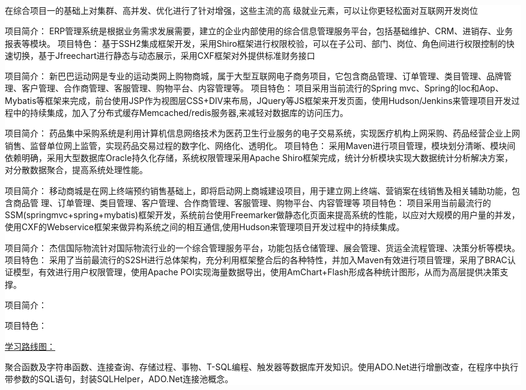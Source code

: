 在综合项目一的基础上对集群、高并发、优化进行了针对增强，这些主流的高
级就业元素，可以让你更轻松面对互联网开发岗位



项目简介：
ERP管理系统是根据业务需求发展需要，建立的企业内部使用的综合信息管理服务平台，包括基础维护、CRM、进销存、业务报表等模块。
项目特色：
基于SSH2集成框架开发，采用Shiro框架进行权限校验，可以在子公司、部门、岗位、角色间进行权限控制的快速切换，基于Jfreechart进行静态与动态展示，采用CXF框架对外提供标准财务接口


项目简介：
新巴巴运动网是专业的运动类网上购物商城，属于大型互联网电子商务项目，它包含商品管理、订单管理、类目管理、品牌管理、客户管理、合作商管理、客服管理、购物平台、内容管理等。
项目特色：
项目采用当前流行的Spring mvc、Spring的Ioc和Aop、Mybatis等框架来完成，前台使用JSP作为视图层CSS+DIV来布局，JQuery等JS框架来开发页面，使用Hudson/Jenkins来管理项目开发过程中的持续集成，加入了分布式缓存Memcached/redis服务器,来减轻对数据库的访问压力。

项目简介：
药品集中采购系统是利用计算机信息网络技术为医药卫生行业服务的电子交易系统，实现医疗机构上网采购、药品经营企业上网销售、监督单位网上监管，实现药品交易过程的数字化、网络化、透明化。
项目特色：
采用Maven进行项目管理，模块划分清晰、模块间依赖明确，采用大型数据库Oracle持久化存储，系统权限管理采用Apache Shiro框架完成，统计分析模块实现大数据统计分析解决方案，对分散数据聚合，提高系统处理性能。



项目简介：
移动商城是在网上终端预约销售基础上，即将启动网上商城建设项目，用于建立网上终端、营销案在线销售及相关辅助功能，包含商品管 理、订单管理、类目管理、客户管理、合作商管理、客服管理、购物平台、内容管理等
项目特色：
项目采用当前最流行的SSM(springmvc+spring+mybatis)框架开发，系统前台使用Freemarker做静态化页面来提高系统的性能，以应对大规模的用户量的并发，使用CXF的Webservice框架来做异构系统之间的相互通信,使用Hudson来管理项目开发过程中的持续集成。


项目简介：
杰信国际物流针对国际物流行业的一个综合管理服务平台，功能包括仓储管理、展会管理、货运全流程管理、决策分析等模块。
项目特色：
采用了当前最流行的S2SH进行总体架构，充分利用框架整合后的各种特性，并加入Maven有效进行项目管理，采用了BRAC认证模型，有效进行用户权限管理，使用Apache POI实现海量数据导出，使用AmChart+Flash形成各种统计图形，从而为高层提供决策支撑。



项目简介：

项目特色：




[学习路线图：](http://v.itcast.cn/map)


聚合函数及字符串函数、连接查询、存储过程、事物、T-SQL编程、触发器等数据库开发知识。使用ADO.Net进行增删改查，在程序中执行带参数的SQL语句，封装SQLHelper，ADO.Net连接池概念。





